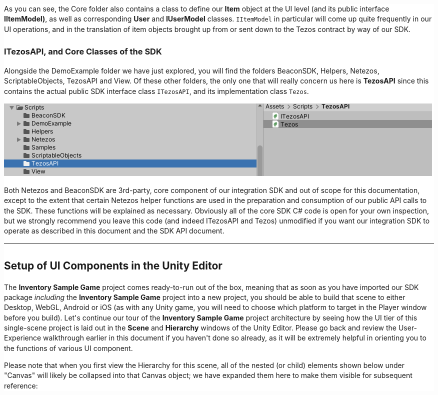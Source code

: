 As you can see, the Core folder also contains a class to define our **Item** object at the UI level (and its public interface **IItemModel)**, as well as corresponding **User** and **IUserModel** classes. `IItemModel` in particular will come up quite frequently in our UI operations, and in the translation of item objects brought up from or sent down to the Tezos contract by way of our SDK. 

### ITezosAPI, and Core Classes of the SDK

Alongside the DemoExample folder we have just explored, you will find the folders BeaconSDK, Helpers, Netezos, ScriptableObjects, TezosAPI and View. Of these other folders, the only one that will really concern us here is **TezosAPI** since this contains the actual public SDK interface class `ITezosAPI`, and its implementation class `Tezos`.   

![TezosAPI folder](./TezosAPI_folder.png)

Both Netezos and BeaconSDK are 3rd-party, core component of our integration SDK and out of scope for this documentation, except to the extent that certain Netezos helper functions are used in the preparation and consumption of our public API calls to the SDK.  These functions will be explained as necessary. Obviously all of the core SDK C# code is open for your own inspection, but we strongly recommend you leave this code (and indeed ITezosAPI and Tezos) unmodified if you want our integration SDK to operate as described in this document and the SDK API document.  

------



## Setup of UI Components in the Unity Editor

The **Inventory Sample Game** project comes ready-to-run out of the box, meaning that as soon as you have imported our SDK package *including* the **Inventory Sample Game** project into a new project, you should be able to build that scene to either Desktop, WebGL, Android or iOS (as with any Unity game, you will need to choose which platform to target in the Player window before you build).  Let's continue our tour of the **Inventory Sample Game** project architecture by seeing how the UI tier of this single-scene project is laid out in the **Scene** and **Hierarchy** windows of the Unity Editor. Please go back and review the User-Experience walkthrough earlier in this document if you haven't done so already, as it will be extremely helpful in orienting you to the functions of various UI component. 

Please note that when you first view the Hierarchy for this scene, all of the nested (or child) elements shown below under "Canvas" will likely be collapsed into that Canvas object; we have expanded them here to make them visible for subsequent reference:
